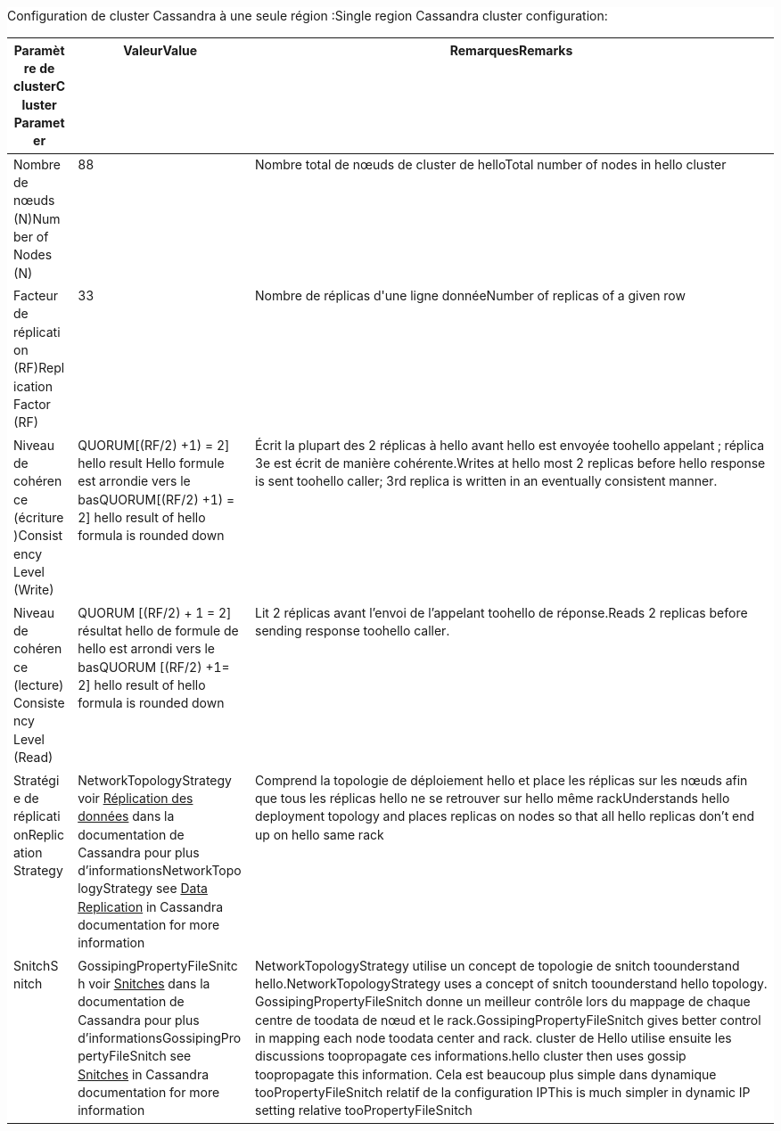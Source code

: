 <span data-ttu-id="72690-157">Configuration de cluster Cassandra à une seule région :</span><span class="sxs-lookup"><span data-stu-id="72690-157">Single region Cassandra cluster configuration:</span></span>

| <span data-ttu-id="72690-158">Paramètre de cluster</span><span class="sxs-lookup"><span data-stu-id="72690-158">Cluster Parameter</span></span> | <span data-ttu-id="72690-159">Valeur</span><span class="sxs-lookup"><span data-stu-id="72690-159">Value</span></span> | <span data-ttu-id="72690-160">Remarques</span><span class="sxs-lookup"><span data-stu-id="72690-160">Remarks</span></span> |
| --- | --- | --- |
| <span data-ttu-id="72690-161">Nombre de nœuds (N)</span><span class="sxs-lookup"><span data-stu-id="72690-161">Number of Nodes (N)</span></span> |<span data-ttu-id="72690-162">8</span><span class="sxs-lookup"><span data-stu-id="72690-162">8</span></span> |<span data-ttu-id="72690-163">Nombre total de nœuds de cluster de hello</span><span class="sxs-lookup"><span data-stu-id="72690-163">Total number of nodes in hello cluster</span></span> |
| <span data-ttu-id="72690-164">Facteur de réplication (RF)</span><span class="sxs-lookup"><span data-stu-id="72690-164">Replication Factor (RF)</span></span> |<span data-ttu-id="72690-165">3</span><span class="sxs-lookup"><span data-stu-id="72690-165">3</span></span> |<span data-ttu-id="72690-166">Nombre de réplicas d'une ligne donnée</span><span class="sxs-lookup"><span data-stu-id="72690-166">Number of replicas of a given row</span></span> |
| <span data-ttu-id="72690-167">Niveau de cohérence (écriture)</span><span class="sxs-lookup"><span data-stu-id="72690-167">Consistency Level (Write)</span></span> |<span data-ttu-id="72690-168">QUORUM[(RF/2) +1) = 2] hello result Hello formule est arrondie vers le bas</span><span class="sxs-lookup"><span data-stu-id="72690-168">QUORUM[(RF/2) +1) = 2] hello result of hello formula is rounded down</span></span> |<span data-ttu-id="72690-169">Écrit la plupart des 2 réplicas à hello avant hello est envoyée toohello appelant ; réplica 3e est écrit de manière cohérente.</span><span class="sxs-lookup"><span data-stu-id="72690-169">Writes at hello most 2 replicas before hello response is sent toohello caller; 3rd replica is written in an eventually consistent manner.</span></span> |
| <span data-ttu-id="72690-170">Niveau de cohérence (lecture)</span><span class="sxs-lookup"><span data-stu-id="72690-170">Consistency Level (Read)</span></span> |<span data-ttu-id="72690-171">QUORUM [(RF/2) + 1 = 2] résultat hello de formule de hello est arrondi vers le bas</span><span class="sxs-lookup"><span data-stu-id="72690-171">QUORUM [(RF/2) +1= 2] hello result of hello formula is rounded down</span></span> |<span data-ttu-id="72690-172">Lit 2 réplicas avant l’envoi de l’appelant toohello de réponse.</span><span class="sxs-lookup"><span data-stu-id="72690-172">Reads 2 replicas before sending response toohello caller.</span></span> |
| <span data-ttu-id="72690-173">Stratégie de réplication</span><span class="sxs-lookup"><span data-stu-id="72690-173">Replication Strategy</span></span> |<span data-ttu-id="72690-174">NetworkTopologyStrategy voir [Réplication des données](http://www.datastax.com/documentation/cassandra/2.0/cassandra/architecture/architectureDataDistributeReplication_c.html) dans la documentation de Cassandra pour plus d’informations</span><span class="sxs-lookup"><span data-stu-id="72690-174">NetworkTopologyStrategy see [Data Replication](http://www.datastax.com/documentation/cassandra/2.0/cassandra/architecture/architectureDataDistributeReplication_c.html) in Cassandra documentation for more information</span></span> |<span data-ttu-id="72690-175">Comprend la topologie de déploiement hello et place les réplicas sur les nœuds afin que tous les réplicas hello ne se retrouver sur hello même rack</span><span class="sxs-lookup"><span data-stu-id="72690-175">Understands hello deployment topology and places replicas on nodes so that all hello replicas don’t end up on hello same rack</span></span> |
| <span data-ttu-id="72690-176">Snitch</span><span class="sxs-lookup"><span data-stu-id="72690-176">Snitch</span></span> |<span data-ttu-id="72690-177">GossipingPropertyFileSnitch voir [Snitches](http://www.datastax.com/documentation/cassandra/2.0/cassandra/architecture/architectureSnitchesAbout_c.html) dans la documentation de Cassandra pour plus d’informations</span><span class="sxs-lookup"><span data-stu-id="72690-177">GossipingPropertyFileSnitch see [Snitches](http://www.datastax.com/documentation/cassandra/2.0/cassandra/architecture/architectureSnitchesAbout_c.html) in Cassandra documentation for more information</span></span> |<span data-ttu-id="72690-178">NetworkTopologyStrategy utilise un concept de topologie de snitch toounderstand hello.</span><span class="sxs-lookup"><span data-stu-id="72690-178">NetworkTopologyStrategy uses a concept of snitch toounderstand hello topology.</span></span> <span data-ttu-id="72690-179">GossipingPropertyFileSnitch donne un meilleur contrôle lors du mappage de chaque centre de toodata de nœud et le rack.</span><span class="sxs-lookup"><span data-stu-id="72690-179">GossipingPropertyFileSnitch gives better control in mapping each node toodata center and rack.</span></span> <span data-ttu-id="72690-180">cluster de Hello utilise ensuite les discussions toopropagate ces informations.</span><span class="sxs-lookup"><span data-stu-id="72690-180">hello cluster then uses gossip toopropagate this information.</span></span> <span data-ttu-id="72690-181">Cela est beaucoup plus simple dans dynamique tooPropertyFileSnitch relatif de la configuration IP</span><span class="sxs-lookup"><span data-stu-id="72690-181">This is much simpler in dynamic IP setting relative tooPropertyFileSnitch</span></span> |
